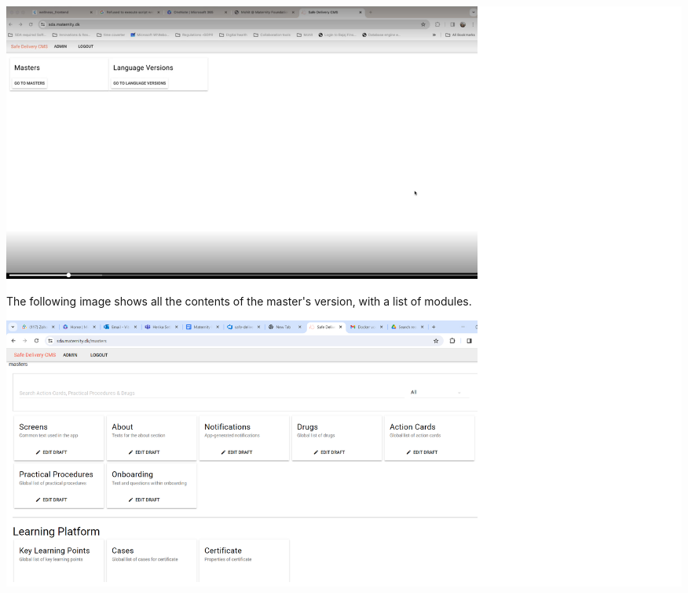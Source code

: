 <img src=".\Screenshot 2024-01-08 150713.png" alt="Example Image" style="width:600px;"/>

The following image shows all the contents of the master's version, with a list of modules.



<img src=".\Screenshot (47).png" alt="Example Image" style="width:600px;"/>